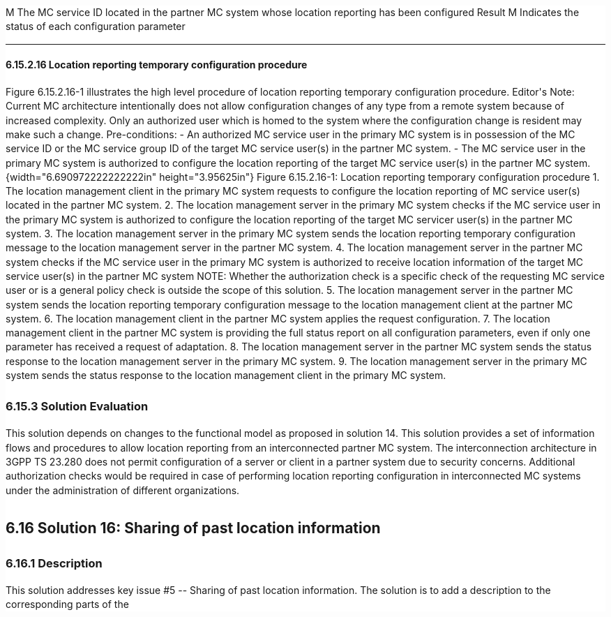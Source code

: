 M The MC service ID located in the partner MC system whose location reporting
has been configured Result M Indicates the status of each configuration
parameter
* * *
#### 6.15.2.16 Location reporting temporary configuration procedure
Figure 6.15.2.16-1 illustrates the high level procedure of location reporting
temporary configuration procedure.
Editor\'s Note: Current MC architecture intentionally does not allow
configuration changes of any type from a remote system because of increased
complexity. Only an authorized user which is homed to the system where the
configuration change is resident may make such a change.
Pre-conditions:
\- An authorized MC service user in the primary MC system is in possession of
the MC service ID or the MC service group ID of the target MC service user(s)
in the partner MC system.
\- The MC service user in the primary MC system is authorized to configure the
location reporting of the target MC service user(s) in the partner MC system.
{width="6.690972222222222in" height="3.95625in"}
Figure 6.15.2.16-1: Location reporting temporary configuration procedure
1\. The location management client in the primary MC system requests to
configure the location reporting of MC service user(s) located in the partner
MC system.
2\. The location management server in the primary MC system checks if the MC
service user in the primary MC system is authorized to configure the location
reporting of the target MC servicer user(s) in the partner MC system.
3\. The location management server in the primary MC system sends the location
reporting temporary configuration message to the location management server in
the partner MC system.
4\. The location management server in the partner MC system checks if the MC
service user in the primary MC system is authorized to receive location
information of the target MC service user(s) in the partner MC system
NOTE: Whether the authorization check is a specific check of the requesting MC
service user or is a general policy check is outside the scope of this
solution.
5\. The location management server in the partner MC system sends the location
reporting temporary configuration message to the location management client at
the partner MC system.
6\. The location management client in the partner MC system applies the
request configuration.
7\. The location management client in the partner MC system is providing the
full status report on all configuration parameters, even if only one parameter
has received a request of adaptation.
8\. The location management server in the partner MC system sends the status
response to the location management server in the primary MC system.
9\. The location management server in the primary MC system sends the status
response to the location management client in the primary MC system.
### 6.15.3 Solution Evaluation
This solution depends on changes to the functional model as proposed in
solution 14.
This solution provides a set of information flows and procedures to allow
location reporting from an interconnected partner MC system.
The interconnection architecture in 3GPP TS 23.280 does not permit
configuration of a server or client in a partner system due to security
concerns. Additional authorization checks would be required in case of
performing location reporting configuration in interconnected MC systems under
the administration of different organizations.
## 6.16 Solution 16: Sharing of past location information
### 6.16.1 Description
This solution addresses key issue #5 -- Sharing of past location information.
The solution is to add a description to the corresponding parts of the